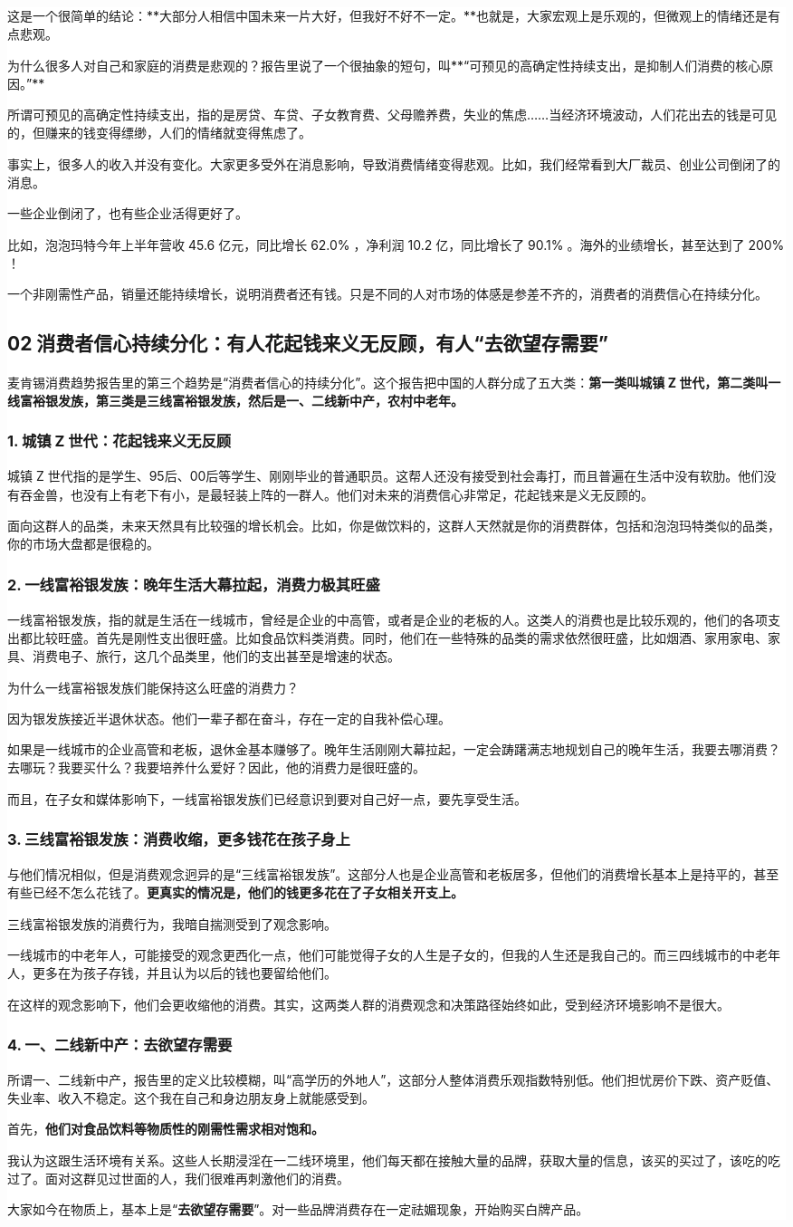这是一个很简单的结论：**大部分人相信中国未来一片大好，但我好不好不一定。**也就是，大家宏观上是乐观的，但微观上的情绪还是有点悲观。

为什么很多人对自己和家庭的消费是悲观的？报告里说了一个很抽象的短句，叫**“可预见的高确定性持续支出，是抑制人们消费的核心原因。”**

所谓可预见的高确定性持续支出，指的是房贷、车贷、子女教育费、父母赡养费，失业的焦虑……当经济环境波动，人们花出去的钱是可见的，但赚来的钱变得缥缈，人们的情绪就变得焦虑了。

事实上，很多人的收入并没有变化。大家更多受外在消息影响，导致消费情绪变得悲观。比如，我们经常看到大厂裁员、创业公司倒闭了的消息。

一些企业倒闭了，也有些企业活得更好了。

比如，泡泡玛特今年上半年营收 45.6 亿元，同比增长 62.0% ，净利润 10.2 亿，同比增长了 90.1% 。海外的业绩增长，甚至达到了 200% ！

一个非刚需性产品，销量还能持续增长，说明消费者还有钱。只是不同的人对市场的体感是参差不齐的，消费者的消费信心在持续分化。

## 02 消费者信心持续分化：有人花起钱来义无反顾，有人“去欲望存需要”

麦肯锡消费趋势报告里的第三个趋势是“消费者信心的持续分化”。这个报告把中国的人群分成了五大类：**第一类叫城镇 Z 世代，第二类叫一线富裕银发族，第三类是三线富裕银发族，然后是一、二线新中产，农村中老年。**

### 1\. 城镇 Z 世代：花起钱来义无反顾

城镇 Z 世代指的是学生、95后、00后等学生、刚刚毕业的普通职员。这帮人还没有接受到社会毒打，而且普遍在生活中没有软肋。他们没有吞金兽，也没有上有老下有小，是最轻装上阵的一群人。他们对未来的消费信心非常足，花起钱来是义无反顾的。

面向这群人的品类，未来天然具有比较强的增长机会。比如，你是做饮料的，这群人天然就是你的消费群体，包括和泡泡玛特类似的品类，你的市场大盘都是很稳的。

### 2\. 一线富裕银发族：晚年生活大幕拉起，消费力极其旺盛

一线富裕银发族，指的就是生活在一线城市，曾经是企业的中高管，或者是企业的老板的人。这类人的消费也是比较乐观的，他们的各项支出都比较旺盛。首先是刚性支出很旺盛。比如食品饮料类消费。同时，他们在一些特殊的品类的需求依然很旺盛，比如烟酒、家用家电、家具、消费电子、旅行，这几个品类里，他们的支出甚至是增速的状态。

为什么一线富裕银发族们能保持这么旺盛的消费力？

因为银发族接近半退休状态。他们一辈子都在奋斗，存在一定的自我补偿心理。

如果是一线城市的企业高管和老板，退休金基本赚够了。晚年生活刚刚大幕拉起，一定会踌躇满志地规划自己的晚年生活，我要去哪消费？去哪玩？我要买什么？我要培养什么爱好？因此，他的消费力是很旺盛的。

而且，在子女和媒体影响下，一线富裕银发族们已经意识到要对自己好一点，要先享受生活。

### 3\. 三线富裕银发族：消费收缩，更多钱花在孩子身上

与他们情况相似，但是消费观念迥异的是“三线富裕银发族”。这部分人也是企业高管和老板居多，但他们的消费增长基本上是持平的，甚至有些已经不怎么花钱了。**更真实的情况是，他们的钱更多花在了子女相关开支上。**

三线富裕银发族的消费行为，我暗自揣测受到了观念影响。

一线城市的中老年人，可能接受的观念更西化一点，他们可能觉得子女的人生是子女的，但我的人生还是我自己的。而三四线城市的中老年人，更多在为孩子存钱，并且认为以后的钱也要留给他们。

在这样的观念影响下，他们会更收缩他的消费。其实，这两类人群的消费观念和决策路径始终如此，受到经济环境影响不是很大。

### 4\. 一、二线新中产：去欲望存需要

所谓一、二线新中产，报告里的定义比较模糊，叫“高学历的外地人”，这部分人整体消费乐观指数特别低。他们担忧房价下跌、资产贬值、失业率、收入不稳定。这个我在自己和身边朋友身上就能感受到。

首先，**他们对食品饮料等物质性的刚需性需求相对饱和。**

我认为这跟生活环境有关系。这些人长期浸淫在一二线环境里，他们每天都在接触大量的品牌，获取大量的信息，该买的买过了，该吃的吃过了。面对这群见过世面的人，我们很难再刺激他们的消费。

大家如今在物质上，基本上是“**去欲望存需要**”。对一些品牌消费存在一定祛媚现象，开始购买白牌产品。
